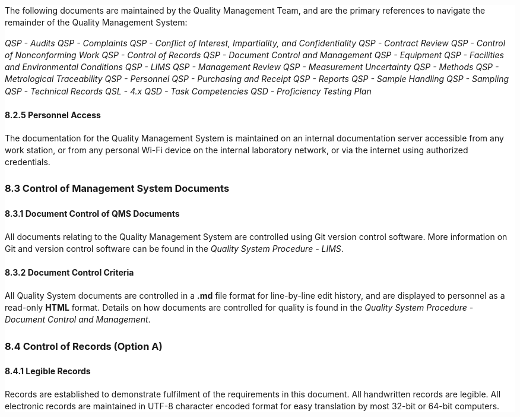 The following documents are maintained by the Quality Management Team, and are the primary references to navigate the remainder of the Quality Management System:

*QSP - Audits*
*QSP - Complaints*
*QSP - Conflict of Interest, Impartiality, and Confidentiality*
*QSP - Contract Review*
*QSP - Control of Nonconforming Work*
*QSP - Control of Records*
*QSP - Document Control and Management*
*QSP - Equipment*
*QSP - Facilities and Environmental Conditions*
*QSP - LIMS*
*QSP - Management Review*
*QSP - Measurement Uncertainty*
*QSP - Methods*
*QSP - Metrological Traceability*
*QSP - Personnel*
*QSP - Purchasing and Receipt*
*QSP - Reports*
*QSP - Sample Handling*
*QSP - Sampling*
*QSP - Technical Records*
*QSL - 4.x*
*QSD - Task Competencies*
*QSD - Proficiency Testing Plan*

#### 8.2.5 Personnel Access ####

The documentation for the Quality Management System is maintained on an internal documentation server accessible from any work station, or from any personal Wi-Fi device on the internal laboratory network, or via the internet using authorized credentials.

### 8.3 Control of Management System Documents ###

#### 8.3.1 Document Control of QMS Documents ####

All documents relating to the Quality Management System are controlled using Git version control software. More information on Git and version control software can be found in the *Quality System Procedure - LIMS*.

#### 8.3.2 Document Control Criteria ####

All Quality System documents are controlled in a **.md** file format for line-by-line edit history, and are displayed to personnel as a read-only **HTML** format. Details on how documents are controlled for quality is found in the *Quality System Procedure - Document Control and Management*.

### 8.4 Control of Records (Option A) ###

#### 8.4.1 Legible Records ####

Records are established to demonstrate fulfilment of the requirements in this document. All handwritten records are legible. All electronic records are maintained in UTF-8 character encoded format for easy translation by most 32-bit or 64-bit computers.
